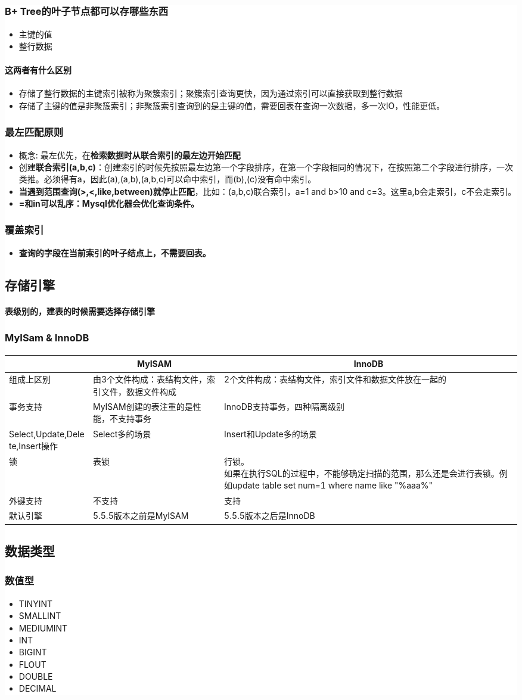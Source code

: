 ### B+ Tree的叶子节点都可以存哪些东西

- 主键的值
- 整行数据

#### 这两者有什么区别

- 存储了整行数据的主键索引被称为聚簇索引；聚簇索引查询更快，因为通过索引可以直接获取到整行数据
- 存储了主键的值是非聚簇索引；非聚簇索引查询到的是主键的值，需要回表在查询一次数据，多一次IO，性能更低。

### 最左匹配原则

- 概念: 最左优先，在**检索数据时从联合索引的最左边开始匹配**
- 创建**联合索引(a,b,c)**：创建索引的时候先按照最左边第一个字段排序，在第一个字段相同的情况下，在按照第二个字段进行排序，一次类推。必须得有a，因此(a),(a,b),(a,b,c)可以命中索引，而(b),(c)没有命中索引。
- **当遇到范围查询(>,<,like,between)就停止匹配**，比如：(a,b,c)联合索引，a=1 and b>10 and c=3。这里a,b会走索引，c不会走索引。
- **=和in可以乱序：Mysql优化器会优化查询条件。**

### 覆盖索引

- **查询的字段在当前索引的叶子结点上，不需要回表。**

## 存储引擎

**表级别的，建表的时候需要选择存储引擎**

### MyISam & InnoDB

|                                 | MyISAM                                            | InnoDB                                                       |
| ------------------------------- | ------------------------------------------------- | ------------------------------------------------------------ |
| 组成上区别                      | 由3个文件构成：表结构文件，索引文件，数据文件构成 | 2个文件构成：表结构文件，索引文件和数据文件放在一起的        |
| 事务支持                        | MyISAM创建的表注重的是性能，不支持事务            | InnoDB支持事务，四种隔离级别                                 |
| Select,Update,Delete,Insert操作 | Select多的场景                                    | Insert和Update多的场景                                       |
| 锁                              | 表锁                                              | 行锁。<br />如果在执行SQL的过程中，不能够确定扫描的范围，那么还是会进行表锁。例如update table set num=1 where name like "%aaa%" |
| 外键支持                        | 不支持                                            | 支持                                                         |
| 默认引擎                        | 5.5.5版本之前是MyISAM                             | 5.5.5版本之后是InnoDB                                        |



## 数据类型

### 数值型

- TINYINT
- SMALLINT
- MEDIUMINT
- INT
- BIGINT
- FLOUT
- DOUBLE
- DECIMAL
